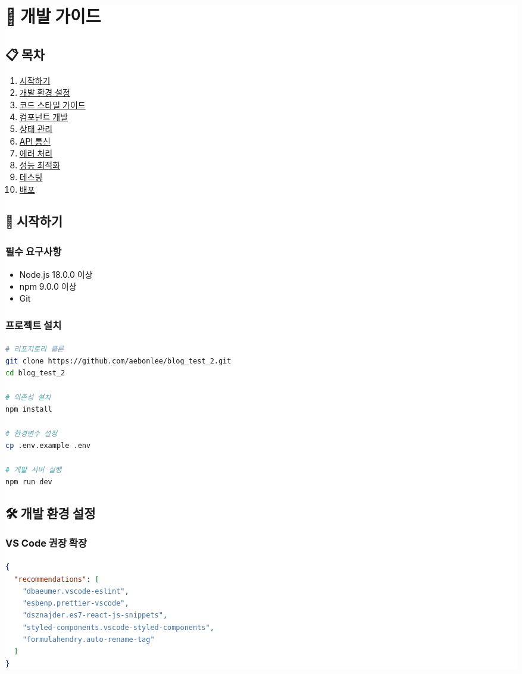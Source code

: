 # 🚀 개발 가이드

## 📋 목차
1. [시작하기](#시작하기)
2. [개발 환경 설정](#개발-환경-설정)
3. [코드 스타일 가이드](#코드-스타일-가이드)
4. [컴포넌트 개발](#컴포넌트-개발)
5. [상태 관리](#상태-관리)
6. [API 통신](#api-통신)
7. [에러 처리](#에러-처리)
8. [성능 최적화](#성능-최적화)
9. [테스팅](#테스팅)
10. [배포](#배포)

## 🎯 시작하기

### 필수 요구사항
- Node.js 18.0.0 이상
- npm 9.0.0 이상
- Git

### 프로젝트 설치
```bash
# 리포지토리 클론
git clone https://github.com/aebonlee/blog_test_2.git
cd blog_test_2

# 의존성 설치
npm install

# 환경변수 설정
cp .env.example .env

# 개발 서버 실행
npm run dev
```

## 🛠️ 개발 환경 설정

### VS Code 권장 확장
```json
{
  "recommendations": [
    "dbaeumer.vscode-eslint",
    "esbenp.prettier-vscode",
    "dsznajder.es7-react-js-snippets",
    "styled-components.vscode-styled-components",
    "formulahendry.auto-rename-tag"
  ]
}
```
